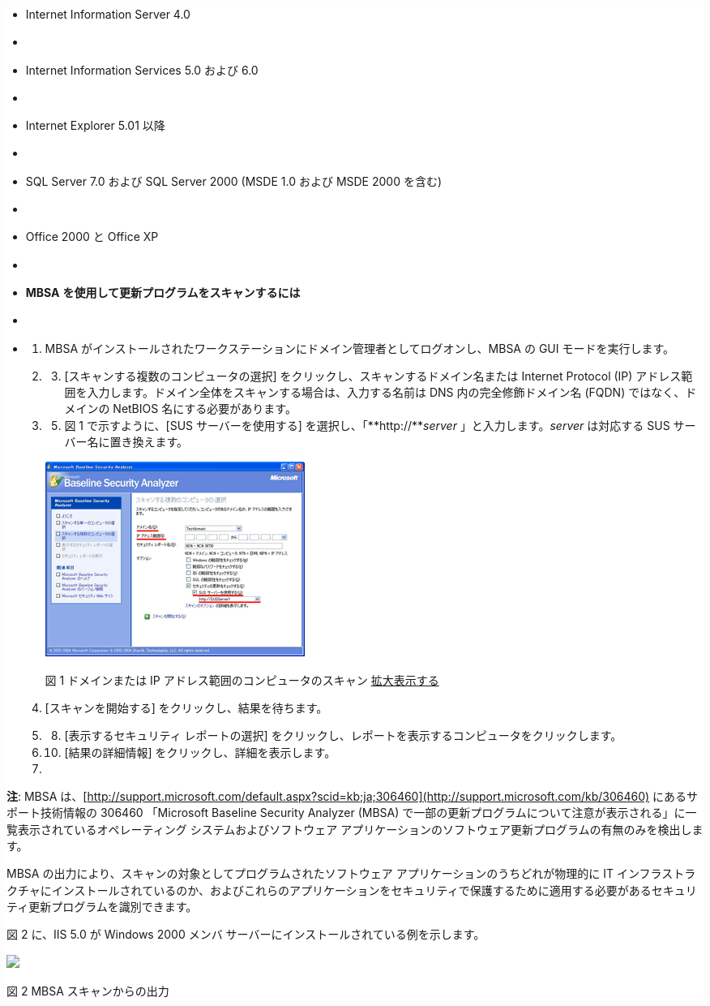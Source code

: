 -   Internet Information Server 4.0
-   
-   Internet Information Services 5.0 および 6.0
-   
-   Internet Explorer 5.01 以降
-   
-   SQL Server 7.0 および SQL Server 2000 (MSDE 1.0 および MSDE 2000 を含む)
-   
-   Office 2000 と Office XP
-   



-   **MBSA** **を使用して更新プログラムをスキャンするには**
-   
-   1.  MBSA がインストールされたワークステーションにドメイン管理者としてログオンし、MBSA の GUI モードを実行します。
    2.  3.  \[スキャンする複数のコンピュータの選択\] をクリックし、スキャンするドメイン名または Internet Protocol (IP) アドレス範囲を入力します。ドメイン全体をスキャンする場合は、入力する名前は DNS 内の完全修飾ドメイン名 (FQDN) ではなく、ドメインの NetBIOS 名にする必要があります。
    4.  5.  図 1 で示すように、\[SUS サーバーを使用する\] を選択し、「**http://***server* 」と入力します。*server* は対応する SUS サーバー名に置き換えます。
    
        ![](images/Cc723499.SGFG19801_s(ja-jp,TechNet.10).gif)

        図 1 ドメインまたは IP アドレス範囲のコンピュータのスキャン
        [拡大表示する](https://technet.microsoft.com/ja-jp/cc723499.sgfg19801_big(ja-jp,technet.10).gif)

    6.  \[スキャンを開始する\] をクリックし、結果を待ちます。
    7.  8.  \[表示するセキュリティ レポートの選択\] をクリックし、レポートを表示するコンピュータをクリックします。
    9.  10. \[結果の詳細情報\] をクリックし、詳細を表示します。
    11. 

**注**: MBSA は、[http://support.microsoft.com/default.aspx?scid=kb;ja;306460](http://support.microsoft.com/kb/306460) にあるサポート技術情報の 306460 「Microsoft Baseline Security Analyzer (MBSA) で一部の更新プログラムについて注意が表示される」に一覧表示されているオペレーティング システムおよびソフトウェア アプリケーションのソフトウェア更新プログラムの有無のみを検出します。

MBSA の出力により、スキャンの対象としてプログラムされたソフトウェア アプリケーションのうちどれが物理的に IT インフラストラクチャにインストールされているのか、およびこれらのアプリケーションをセキュリティで保護するために適用する必要があるセキュリティ更新プログラムを識別できます。

図 2 に、IIS 5.0 が Windows 2000 メンバ サーバーにインストールされている例を示します。

![](images/Cc723499.SGFG19802(ja-jp,TechNet.10).gif)

図 2 MBSA スキャンからの出力
